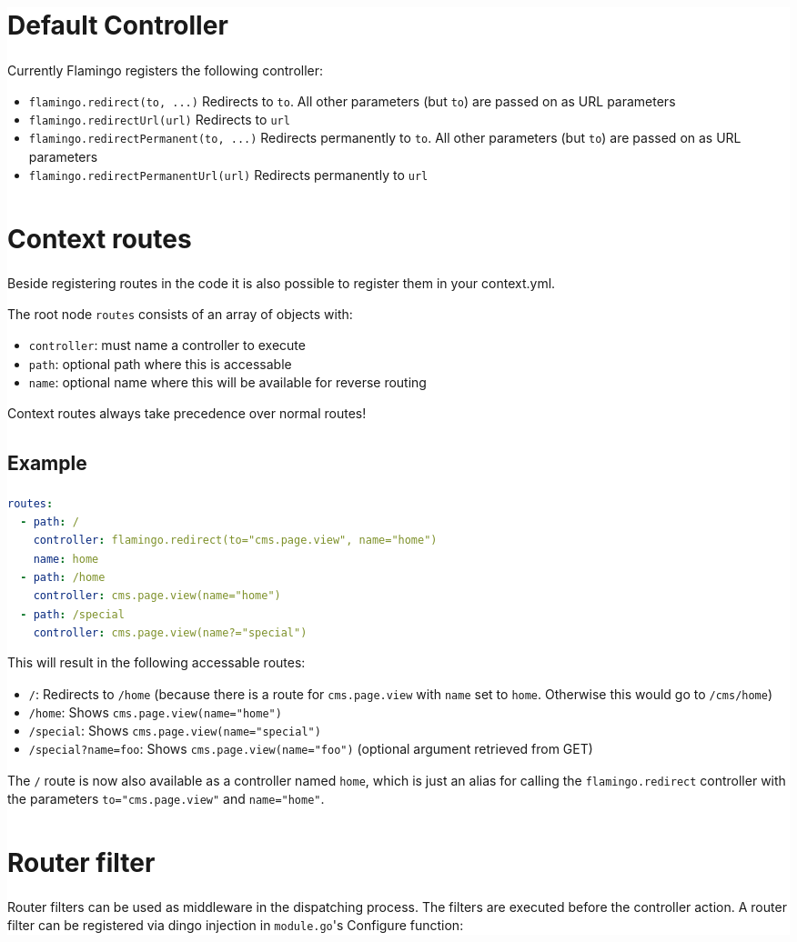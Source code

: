 # Default Controller

Currently Flamingo registers the following controller:

- `flamingo.redirect(to, ...)` Redirects to `to`. All other parameters (but `to`) are passed on as URL parameters 
- `flamingo.redirectUrl(url)` Redirects to `url` 
- `flamingo.redirectPermanent(to, ...)` Redirects permanently to `to`. All other parameters (but `to`) are passed on as URL parameters 
- `flamingo.redirectPermanentUrl(url)` Redirects permanently to `url` 

# Context routes

Beside registering routes in the code it is also possible to register them in your context.yml.

The root node `routes` consists of an array of objects with:

- `controller`: must name a controller to execute
- `path`: optional path where this is accessable
- `name`: optional name where this will be available for reverse routing

Context routes always take precedence over normal routes!

## Example

```yml
routes:
  - path: /
    controller: flamingo.redirect(to="cms.page.view", name="home")
    name: home
  - path: /home
    controller: cms.page.view(name="home")
  - path: /special
    controller: cms.page.view(name?="special")
```

This will result in the following accessable routes:

- `/`: Redirects to `/home` (because there is a route for `cms.page.view` with `name` set to `home`. Otherwise this would go to `/cms/home`)
- `/home`: Shows `cms.page.view(name="home")`
- `/special`: Shows `cms.page.view(name="special")`
- `/special?name=foo`: Shows `cms.page.view(name="foo")` (optional argument retrieved from GET)

The `/` route is now also available as a controller named `home`, which is just an alias for calling the `flamingo.redirect` controller with the parameters `to="cms.page.view"` and `name="home"`.

# Router filter

Router filters can be used as middleware in the dispatching process. The filters are executed before the controller action.
A router filter can be registered via dingo injection in `module.go`'s Configure function:
